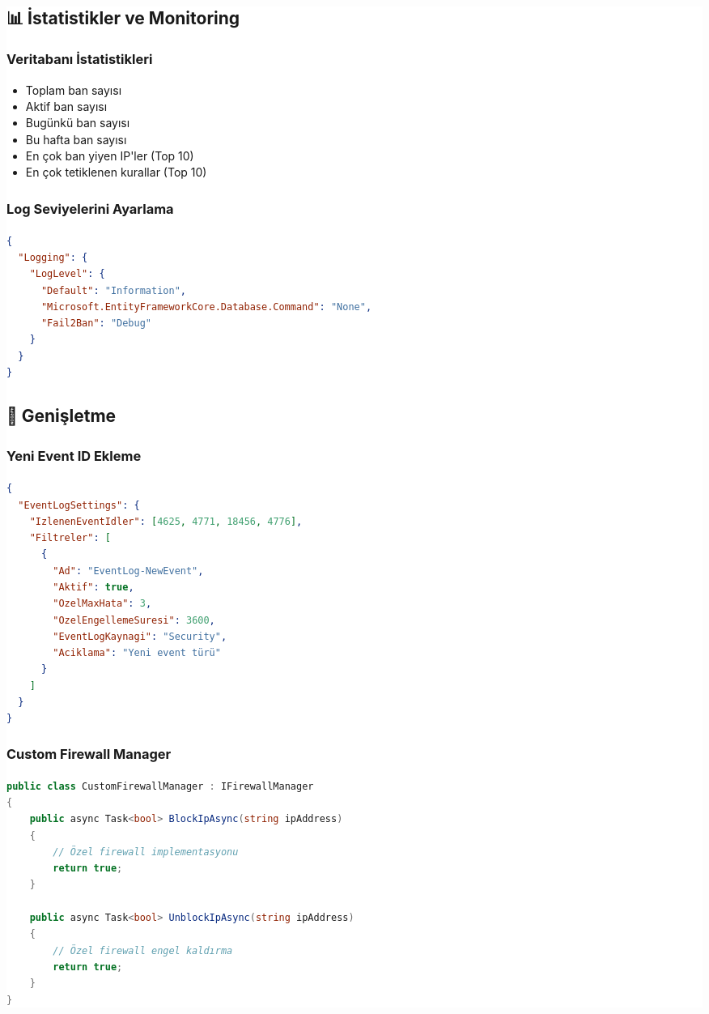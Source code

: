 ## 📊 İstatistikler ve Monitoring

### Veritabanı İstatistikleri
- Toplam ban sayısı
- Aktif ban sayısı  
- Bugünkü ban sayısı
- Bu hafta ban sayısı
- En çok ban yiyen IP'ler (Top 10)
- En çok tetiklenen kurallar (Top 10)

### Log Seviyelerini Ayarlama
```json
{
  "Logging": {
    "LogLevel": {
      "Default": "Information",
      "Microsoft.EntityFrameworkCore.Database.Command": "None",
      "Fail2Ban": "Debug"
    }
  }
}
```

## 🔧 Genişletme

### Yeni Event ID Ekleme
```json
{
  "EventLogSettings": {
    "IzlenenEventIdler": [4625, 4771, 18456, 4776],
    "Filtreler": [
      {
        "Ad": "EventLog-NewEvent",
        "Aktif": true,
        "OzelMaxHata": 3,
        "OzelEngellemeSuresi": 3600,
        "EventLogKaynagi": "Security",
        "Aciklama": "Yeni event türü"
      }
    ]
  }
}
```

### Custom Firewall Manager
```csharp
public class CustomFirewallManager : IFirewallManager
{
    public async Task<bool> BlockIpAsync(string ipAddress)
    {
        // Özel firewall implementasyonu
        return true;
    }
    
    public async Task<bool> UnblockIpAsync(string ipAddress)
    {
        // Özel firewall engel kaldırma
        return true;
    }
}
```

